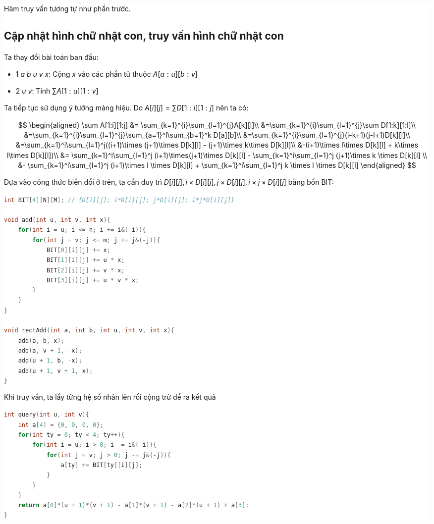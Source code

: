 
Hàm truy vấn tương tự như phần trước.

## Cập nhật hình chữ nhật con, truy vấn hình chữ nhật con

Ta thay đổi bài toán ban đầu:

* $1$ $a$ $b$ $u$ $v$ $x$: Cộng $x$ vào các phần tử thuộc $A[a:u][b:v]$

* $2$ $u$ $v$: Tính $\sum A[1:u][1:v]$

Ta tiếp tục sử dụng ý tưởng mảng hiệu. Do $A[i][j] = \sum D[1:i][1:j]$ nên ta có:

$$
\begin{aligned}
\sum A[1:i][1:j] &= \sum_{k=1}^{i}\sum_{l=1}^{j}A[k][l]\\
&=\sum_{k=1}^{i}\sum_{l=1}^{j}\sum D[1:k][1:l]\\
&=\sum_{k=1}^{i}\sum_{l=1}^{j}\sum_{a=1}^l\sum_{b=1}^k D[a][b]\\
&=\sum_{k=1}^{i}\sum_{l=1}^{j}(i-k+1)(j-l+1)D[k][l]\\
&=\sum_{k=1}^i\sum_{l=1}^j((i+1)\times (j+1)\times D[k][l] - (j+1)\times k\times D[k][l]\\
&-(i+1)\times l\times D[k][l] + k\times l\times D[k][l])\\
&= \sum_{k=1}^i\sum_{l=1}^j (i+1)\times(j+1)\times D[k][l] - \sum_{k=1}^i\sum_{l=1}^j (j+1)\times k \times D[k][l] \\
&- \sum_{k=1}^i\sum_{l=1}^j (i+1)\times l \times D[k][l] + \sum_{k=1}^i\sum_{l=1}^j k \times l \times D[k][l]
\end{aligned}
$$

Dựa vào công thức biến đổi ở trên, ta cần duy trì $D[i][j], i\times D[i][j], j\times D[i][j], i\times j\times D[i][j]$ bằng bốn BIT:
```cpp
int BIT[4][N][M]; // {D[i][j]; i*D[i][j]; j*D[i][j]; i*j*D[i][j]}

void add(int u, int v, int x){
    for(int i = u; i <= n; i += i&(-i)){
        for(int j = v; j <= m; j += j&(-j)){
            BIT[0][i][j] += x;
            BIT[1][i][j] += u * x;
            BIT[2][i][j] += v * x;
            BIT[3][i][j] += u * v * x;
        }
    }
}

void rectAdd(int a, int b, int u, int v, int x){
    add(a, b, x);
    add(a, v + 1, -x);
    add(u + 1, b, -x);
    add(u + 1, v + 1, x);
}
```
Khi truy vấn, ta lấy tửng hệ số nhân lên rồi cộng trừ để ra kết quả

```cpp
int query(int u, int v){
    int a[4] = {0, 0, 0, 0};
    for(int ty = 0; ty < 4; ty++){
        for(int i = u; i > 0; i -= i&(-i)){
            for(int j = v; j > 0; j -= j&(-j)){
                a[ty] += BIT[ty][i][j];
            }
        }
    }
    return a[0]*(u + 1)*(v + 1) - a[1]*(v + 1) - a[2]*(u + 1) + a[3];
}
```
